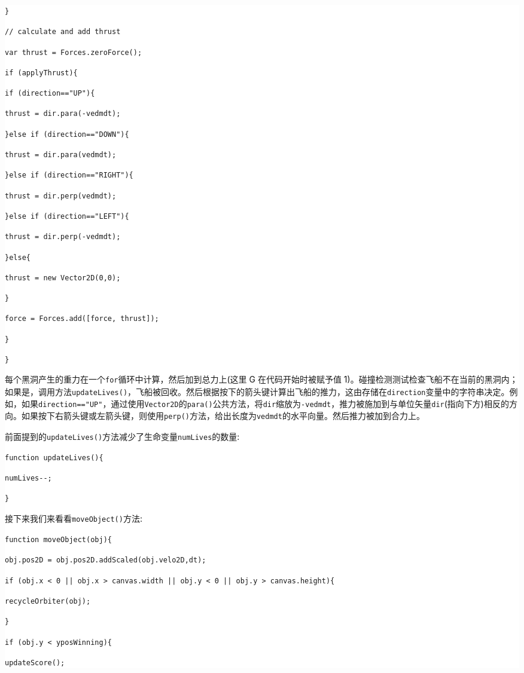 `}`

`// calculate and add thrust`

`var thrust = Forces.zeroForce();`

`if (applyThrust){`

`if (direction=="UP"){`

`thrust = dir.para(-vedmdt);`

`}else if (direction=="DOWN"){`

`thrust = dir.para(vedmdt);`

`}else if (direction=="RIGHT"){`

`thrust = dir.perp(vedmdt);`

`}else if (direction=="LEFT"){`

`thrust = dir.perp(-vedmdt);`

`}else{`

`thrust = new Vector2D(0,0);`

`}`

`force = Forces.add([force, thrust]);`

`}`

`}`

每个黑洞产生的重力在一个`for`循环中计算，然后加到总力上(这里 G 在代码开始时被赋予值 1)。碰撞检测测试检查飞船不在当前的黑洞内；如果是，调用方法`updateLives()`，飞船被回收。然后根据按下的箭头键计算出飞船的推力，这由存储在`direction`变量中的字符串决定。例如，如果`direction=="UP"`，通过使用`Vector2D`的`para()`公共方法，将`dir`缩放为`-vedmdt`，推力被施加到与单位矢量`dir`(指向下方)相反的方向。如果按下右箭头键或左箭头键，则使用`perp()`方法，给出长度为`vedmdt`的水平向量。然后推力被加到合力上。

前面提到的`updateLives()`方法减少了生命变量`numLives`的数量:

`function updateLives(){`

`numLives--;`

`}`

接下来我们来看看`moveObject()`方法:

`function moveObject(obj){`

`obj.pos2D = obj.pos2D.addScaled(obj.velo2D,dt);`

`if (obj.x < 0 || obj.x > canvas.width || obj.y < 0 || obj.y > canvas.height){`

`recycleOrbiter(obj);`

`}`

`if (obj.y < yposWinning){`

`updateScore();`
